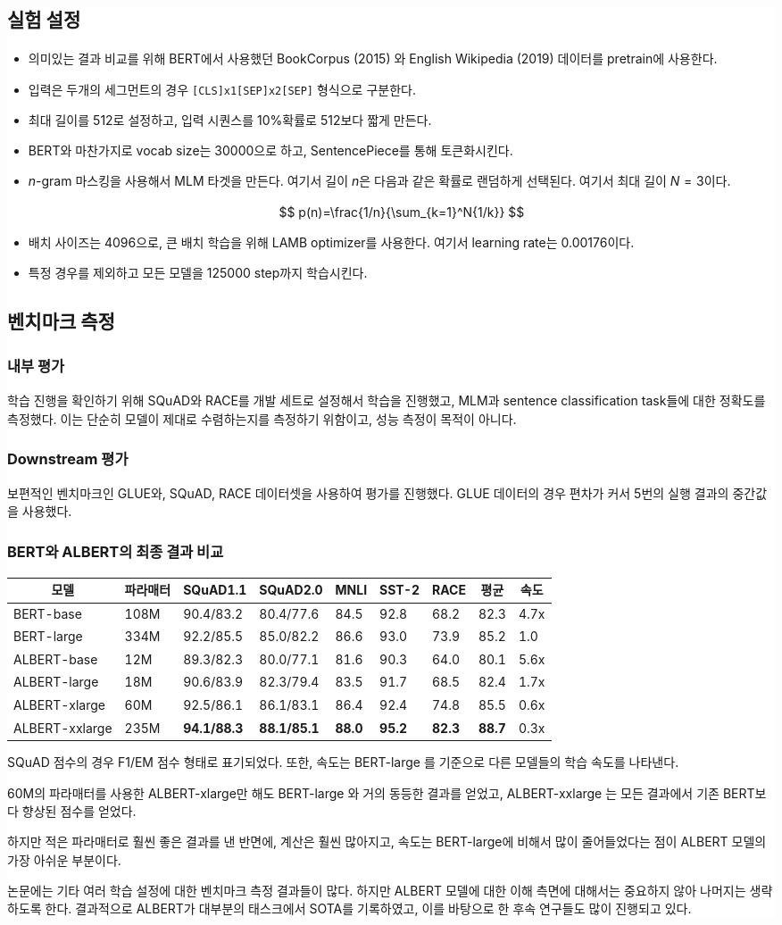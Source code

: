 ## 실험 설정

- 의미있는 결과 비교를 위해 BERT에서 사용했던 BookCorpus (2015) 와 English Wikipedia (2019) 데이터를 pretrain에 사용한다.

- 입력은 두개의 세그먼트의 경우 `[CLS]x1[SEP]x2[SEP]` 형식으로 구분한다.

- 최대 길이를 512로 설정하고, 입력 시퀀스를 10%확률로 512보다 짧게 만든다.

- BERT와 마찬가지로 vocab size는 30000으로 하고, SentencePiece를 통해 토큰화시킨다.

- $n$-gram 마스킹을 사용해서 MLM 타겟을 만든다. 여기서 길이 $n$은 다음과 같은 확률로 랜덤하게 선택된다. 여기서 최대 길이 $N=3$이다.

  $$
  p(n)=\frac{1/n}{\sum_{k=1}^N{1/k}}
  $$

- 배치 사이즈는 4096으로, 큰 배치 학습을 위해 LAMB optimizer를 사용한다. 여기서 learning rate는 0.00176이다.

- 특정 경우를 제외하고 모든 모델을 125000 step까지 학습시킨다.

## 벤치마크 측정

### 내부 평가

학습 진행을 확인하기 위해 SQuAD와 RACE를 개발 세트로 설정해서 학습을 진행했고, MLM과 sentence classification task들에 대한 정확도를 측정했다. 이는 단순히 모델이 제대로 수렴하는지를 측정하기 위함이고, 성능 측정이 목적이 아니다.

### Downstream 평가

보편적인 벤치마크인 GLUE와, SQuAD, RACE 데이터셋을 사용하여 평가를 진행했다. GLUE 데이터의 경우 편차가 커서 5번의 실행 결과의 중간값을 사용했다.

### BERT와 ALBERT의 최종 결과 비교

| 모델           | 파라매터 | SQuAD1.1      | SQuAD2.0      | MNLI     | SST-2    | RACE     | 평균     | 속도 |
| -------------- | -------- | ------------- | ------------- | -------- | -------- | -------- | -------- | ---- |
| BERT-base      | 108M     | 90.4/83.2     | 80.4/77.6     | 84.5     | 92.8     | 68.2     | 82.3     | 4.7x |
| BERT-large     | 334M     | 92.2/85.5     | 85.0/82.2     | 86.6     | 93.0     | 73.9     | 85.2     | 1.0  |
| ALBERT-base    | 12M      | 89.3/82.3     | 80.0/77.1     | 81.6     | 90.3     | 64.0     | 80.1     | 5.6x |
| ALBERT-large   | 18M      | 90.6/83.9     | 82.3/79.4     | 83.5     | 91.7     | 68.5     | 82.4     | 1.7x |
| ALBERT-xlarge  | 60M      | 92.5/86.1     | 86.1/83.1     | 86.4     | 92.4     | 74.8     | 85.5     | 0.6x |
| ALBERT-xxlarge | 235M     | **94.1/88.3** | **88.1/85.1** | **88.0** | **95.2** | **82.3** | **88.7** | 0.3x |

SQuAD 점수의 경우 F1/EM 점수 형태로 표기되었다. 또한, 속도는 BERT-large 를 기준으로 다른 모델들의 학습 속도를 나타낸다.

60M의 파라매터를 사용한 ALBERT-xlarge만 해도 BERT-large 와 거의 동등한 결과를 얻었고, ALBERT-xxlarge 는 모든 결과에서 기존 BERT보다 향상된 점수를 얻었다.

하지만 적은 파라매터로 훨씬 좋은 결과를 낸 반면에, 계산은 훨씬 많아지고, 속도는 BERT-large에 비해서 많이 줄어들었다는 점이 ALBERT 모델의 가장 아쉬운 부분이다.

논문에는 기타 여러 학습 설정에 대한 벤치마크 측정 결과들이 많다. 하지만 ALBERT 모델에 대한 이해 측면에 대해서는 중요하지 않아 나머지는 생략하도록 한다. 결과적으로 ALBERT가 대부분의 태스크에서 SOTA를 기록하였고, 이를 바탕으로 한 후속 연구들도 많이 진행되고 있다.



[^1]: Gaussian Error Linear Units, ReLU와 유사하지만 음수값에 대해 약간의 활성화가 있고, 양수부분도 완전한 선형이 아닌 미분가능한 함수이다.
[^2]: [Large Batch Optimization for Deep Learning: Training BERT in 76 minutes](https://arxiv.org/abs/1904.00962), [RoBERTa: A Robustly Optimized BERT Pretraining Approach](https://arxiv.org/abs/1907.11692)